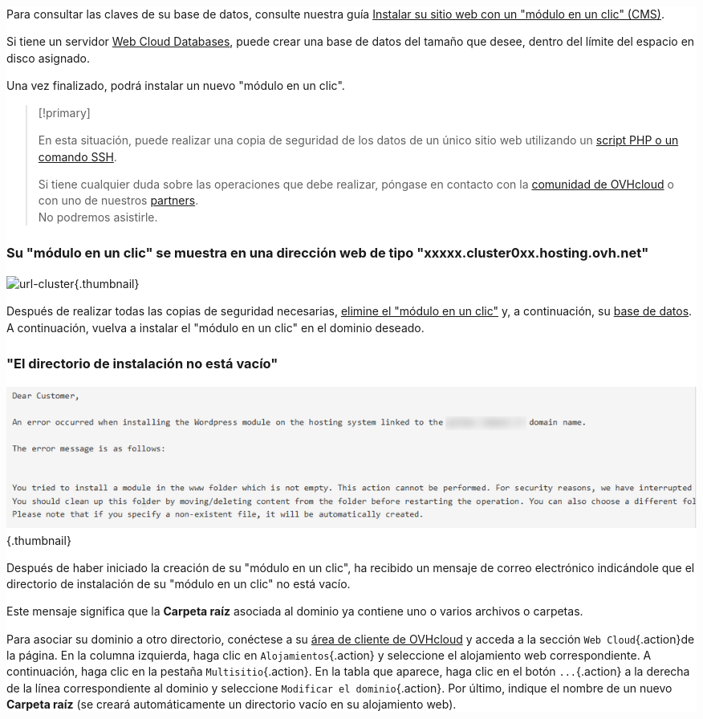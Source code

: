 Para consultar las claves de su base de datos, consulte nuestra guía [Instalar su sitio web con un "módulo en un clic" (CMS)](/pages/web_cloud/web_hosting/cms_install_1_click_modules).

Si tiene un servidor [Web Cloud Databases](/pages/web_cloud/web_cloud_databases/starting_with_clouddb), puede crear una base de datos del tamaño que desee, dentro del límite del espacio en disco asignado.

Una vez finalizado, podrá instalar un nuevo "módulo en un clic".

> [!primary]
>
> En esta situación, puede realizar una copia de seguridad de los datos de un único sitio web utilizando un [script PHP o un comando SSH](/pages/web_cloud/web_hosting/sql_database_export).
>
> Si tiene cualquier duda sobre las operaciones que debe realizar, póngase en contacto con la [comunidad de OVHcloud](https://community.ovh.com/en/) o con uno de nuestros [partners](/links/partner).<br>
> No podremos asistirle.
>

### Su "módulo en un clic" se muestra en una dirección web de tipo "xxxxx.cluster0xx.hosting.ovh.net"

![url-cluster](images/url-cluster.png){.thumbnail}

Después de realizar todas las copias de seguridad necesarias, [elimine el "módulo en un clic"](#delete-the-module) y, a continuación, su [base de datos](#delete-the-database). A continuación, vuelva a instalar el "módulo en un clic" en el dominio deseado.

### "El directorio de instalación no está vacío"

![folder_not_empty](images/folder-not-empty.png){.thumbnail}

Después de haber iniciado la creación de su "módulo en un clic", ha recibido un mensaje de correo electrónico indicándole que el directorio de instalación de su "módulo en un clic" no está vacío.

Este mensaje significa que la **Carpeta raíz** asociada al dominio ya contiene uno o varios archivos o carpetas.

Para asociar su dominio a otro directorio, conéctese a su [área de cliente de OVHcloud](/links/manager) y acceda a la sección `Web Cloud`{.action}de la página. En la columna izquierda, haga clic en `Alojamientos`{.action} y seleccione el alojamiento web correspondiente. A continuación, haga clic en la pestaña `Multisitio`{.action}. En la tabla que aparece, haga clic en el botón `...`{.action} a la derecha de la línea correspondiente al dominio y seleccione `Modificar el dominio`{.action}. Por último, indique el nombre de un nuevo **Carpeta raíz** (se creará automáticamente un directorio vacío en su alojamiento web).

